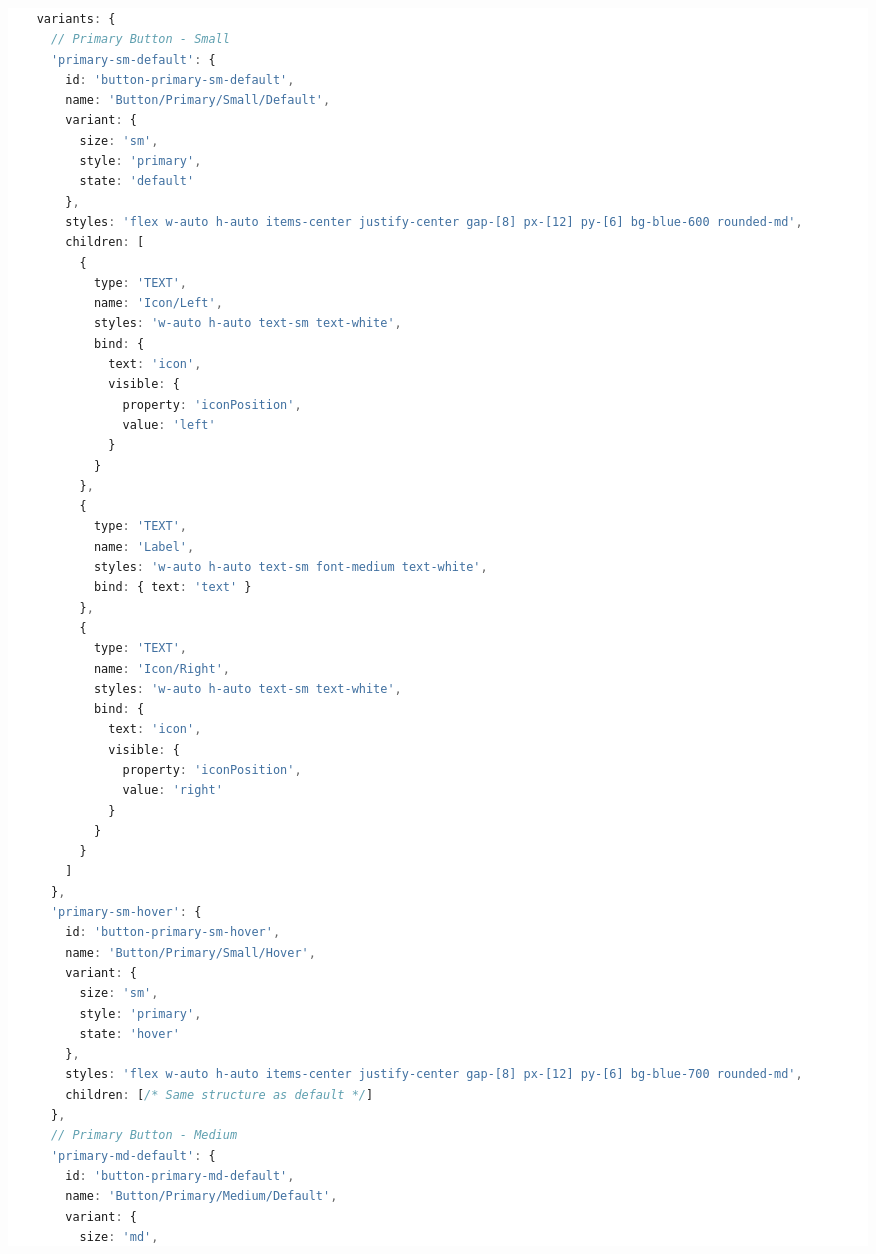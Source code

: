 ```typescript
    variants: {
      // Primary Button - Small
      'primary-sm-default': {
        id: 'button-primary-sm-default',
        name: 'Button/Primary/Small/Default',
        variant: {
          size: 'sm',
          style: 'primary',
          state: 'default'
        },
        styles: 'flex w-auto h-auto items-center justify-center gap-[8] px-[12] py-[6] bg-blue-600 rounded-md',
        children: [
          {
            type: 'TEXT',
            name: 'Icon/Left',
            styles: 'w-auto h-auto text-sm text-white',
            bind: {
              text: 'icon',
              visible: {
                property: 'iconPosition',
                value: 'left'
              }
            }
          },
          {
            type: 'TEXT',
            name: 'Label',
            styles: 'w-auto h-auto text-sm font-medium text-white',
            bind: { text: 'text' }
          },
          {
            type: 'TEXT',
            name: 'Icon/Right',
            styles: 'w-auto h-auto text-sm text-white',
            bind: {
              text: 'icon',
              visible: {
                property: 'iconPosition',
                value: 'right'
              }
            }
          }
        ]
      },
      'primary-sm-hover': {
        id: 'button-primary-sm-hover',
        name: 'Button/Primary/Small/Hover',
        variant: {
          size: 'sm',
          style: 'primary',
          state: 'hover'
        },
        styles: 'flex w-auto h-auto items-center justify-center gap-[8] px-[12] py-[6] bg-blue-700 rounded-md',
        children: [/* Same structure as default */]
      },
      // Primary Button - Medium
      'primary-md-default': {
        id: 'button-primary-md-default',
        name: 'Button/Primary/Medium/Default',
        variant: {
          size: 'md',
```